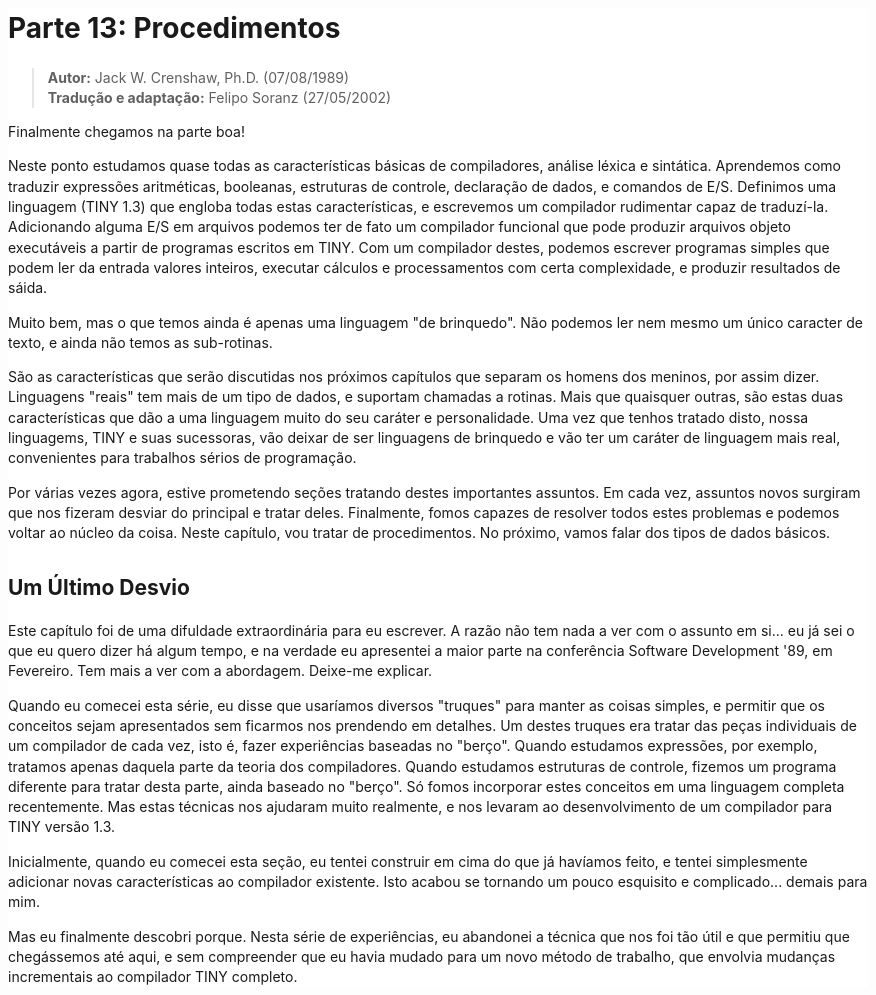 Parte 13: Procedimentos
=======================

> **Autor:** Jack W. Crenshaw, Ph.D. (07/08/1989)<br>
> **Tradução e adaptação:** Felipo Soranz (27/05/2002)

Finalmente chegamos na parte boa!

Neste ponto estudamos quase todas as características básicas de compiladores, análise léxica e sintática. Aprendemos como traduzir expressões aritméticas, booleanas, estruturas de controle, declaração de dados, e comandos de E/S. Definimos uma linguagem (TINY 1.3) que engloba todas estas características, e escrevemos um compilador rudimentar capaz de traduzí-la. Adicionando alguma E/S em arquivos podemos ter de fato um compilador funcional que pode produzir arquivos objeto executáveis a partir de programas escritos em TINY. Com um compilador destes, podemos escrever programas simples que podem ler da entrada valores inteiros, executar cálculos e processamentos com certa complexidade, e produzir resultados de sáida.

Muito bem, mas o que temos ainda é apenas uma linguagem "de brinquedo". Não podemos ler nem mesmo um único caracter de texto, e ainda não temos as sub-rotinas.

São as características que serão discutidas nos próximos capítulos que separam os homens dos meninos, por assim dizer. Linguagens "reais" tem mais de um tipo de dados, e suportam chamadas a rotinas. Mais que quaisquer outras, são estas duas características que dão a uma linguagem muito do seu caráter e personalidade. Uma vez que tenhos tratado disto, nossa linguagems, TINY e suas sucessoras, vão deixar de ser linguagens de brinquedo e vão ter um caráter de linguagem mais real, convenientes para trabalhos sérios de programação.

Por várias vezes agora, estive prometendo seções tratando destes importantes assuntos. Em cada vez, assuntos novos surgiram que nos fizeram desviar do principal e tratar deles. Finalmente, fomos capazes de resolver todos estes problemas e podemos voltar ao núcleo da coisa. Neste capítulo, vou tratar de procedimentos. No próximo, vamos falar dos tipos de dados básicos.

Um Último Desvio
----------------

Este capítulo foi de uma difuldade extraordinária para eu escrever. A razão não tem nada a ver com o assunto em si... eu já sei o que eu quero dizer há algum tempo, e na verdade eu apresentei a maior parte na conferência Software Development '89, em Fevereiro. Tem mais a ver com a abordagem. Deixe-me explicar.

Quando eu comecei esta série, eu disse que usaríamos diversos "truques" para manter as coisas simples, e permitir que os conceitos sejam apresentados sem ficarmos nos prendendo em detalhes. Um destes truques era tratar das peças individuais de um compilador de cada vez, isto é, fazer experiências baseadas no "berço". Quando estudamos expressões, por exemplo, tratamos apenas daquela parte da teoria dos compiladores. Quando estudamos estruturas de controle, fizemos um programa diferente para tratar desta parte, ainda baseado no "berço". Só fomos incorporar estes conceitos em uma linguagem completa recentemente. Mas estas técnicas nos ajudaram muito realmente, e nos levaram ao desenvolvimento de um compilador para TINY versão 1.3.

Inicialmente, quando eu comecei esta seção, eu tentei construir em cima do que já havíamos feito, e tentei simplesmente adicionar novas características ao compilador existente. Isto acabou se tornando um pouco esquisito e complicado... demais para mim.

Mas eu finalmente descobri porque. Nesta série de experiências, eu abandonei a técnica que nos foi tão útil e que permitiu que chegássemos até aqui, e sem compreender que eu havia mudado para um novo método de trabalho, que envolvia mudanças incrementais ao compilador TINY completo.
